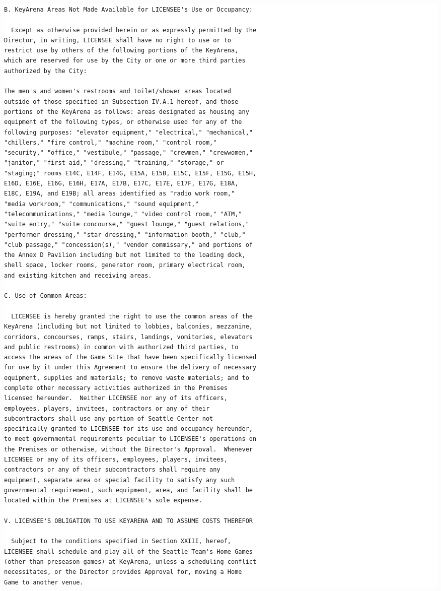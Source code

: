    B. KeyArena Areas Not Made Available for LICENSEE's Use or Occupancy:  
  
      Except as otherwise provided herein or as expressly permitted by the  
    Director, in writing, LICENSEE shall have no right to use or to  
    restrict use by others of the following portions of the KeyArena,  
    which are reserved for use by the City or one or more third parties  
    authorized by the City:  
  
    The men's and women's restrooms and toilet/shower areas located  
    outside of those specified in Subsection IV.A.1 hereof, and those  
    portions of the KeyArena as follows: areas designated as housing any  
    equipment of the following types, or otherwise used for any of the  
    following purposes: "elevator equipment," "electrical," "mechanical,"  
    "chillers," "fire control," "machine room," "control room,"  
    "security," "office," "vestibule," "passage," "crewmen," "crewwomen,"  
    "janitor," "first aid," "dressing," "training," "storage," or  
    "staging;" rooms E14C, E14F, E14G, E15A, E15B, E15C, E15F, E15G, E15H,  
    E16D, E16E, E16G, E16H, E17A, E17B, E17C, E17E, E17F, E17G, E18A,  
    E18C, E19A, and E19B; all areas identified as "radio work room,"  
    "media workroom," "communications," "sound equipment,"  
    "telecommunications," "media lounge," "video control room," "ATM,"  
    "suite entry," "suite concourse," "guest lounge," "guest relations,"  
    "performer dressing," "star dressing," "information booth," "club,"  
    "club passage," "concession(s)," "vendor commissary," and portions of  
    the Annex D Pavilion including but not limited to the loading dock,  
    shell space, locker rooms, generator room, primary electrical room,  
    and existing kitchen and receiving areas.  
  
    C. Use of Common Areas:  
  
      LICENSEE is hereby granted the right to use the common areas of the  
    KeyArena (including but not limited to lobbies, balconies, mezzanine,  
    corridors, concourses, ramps, stairs, landings, vomitories, elevators  
    and public restrooms) in common with authorized third parties, to  
    access the areas of the Game Site that have been specifically licensed  
    for use by it under this Agreement to ensure the delivery of necessary  
    equipment, supplies and materials; to remove waste materials; and to  
    complete other necessary activities authorized in the Premises  
    licensed hereunder.  Neither LICENSEE nor any of its officers,  
    employees, players, invitees, contractors or any of their  
    subcontractors shall use any portion of Seattle Center not  
    specifically granted to LICENSEE for its use and occupancy hereunder,  
    to meet governmental requirements peculiar to LICENSEE's operations on  
    the Premises or otherwise, without the Director's Approval.  Whenever  
    LICENSEE or any of its officers, employees, players, invitees,  
    contractors or any of their subcontractors shall require any  
    equipment, separate area or special facility to satisfy any such  
    governmental requirement, such equipment, area, and facility shall be  
    located within the Premises at LICENSEE's sole expense.  
  
    V. LICENSEE'S OBLIGATION TO USE KEYARENA AND TO ASSUME COSTS THEREFOR  
  
      Subject to the conditions specified in Section XXIII, hereof,  
    LICENSEE shall schedule and play all of the Seattle Team's Home Games  
    (other than preseason games) at KeyArena, unless a scheduling conflict  
    necessitates, or the Director provides Approval for, moving a Home  
    Game to another venue.  
  